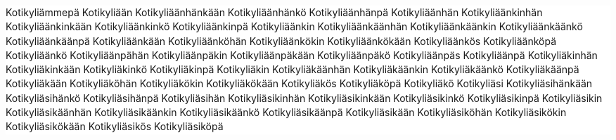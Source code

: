 Kotikyliämmepä
Kotikyliään
Kotikyliäänhänkään
Kotikyliäänhänkö
Kotikyliäänhänpä
Kotikyliäänhän
Kotikyliäänkinhän
Kotikyliäänkinkään
Kotikyliäänkinkö
Kotikyliäänkinpä
Kotikyliäänkin
Kotikyliäänkäänhän
Kotikyliäänkäänkin
Kotikyliäänkäänkö
Kotikyliäänkäänpä
Kotikyliäänkään
Kotikyliäänköhän
Kotikyliäänkökin
Kotikyliäänkökään
Kotikyliäänkös
Kotikyliäänköpä
Kotikyliäänkö
Kotikyliäänpähän
Kotikyliäänpäkin
Kotikyliäänpäkään
Kotikyliäänpäkö
Kotikyliäänpäs
Kotikyliäänpä
Kotikyliäkinhän
Kotikyliäkinkään
Kotikyliäkinkö
Kotikyliäkinpä
Kotikyliäkin
Kotikyliäkäänhän
Kotikyliäkäänkin
Kotikyliäkäänkö
Kotikyliäkäänpä
Kotikyliäkään
Kotikyliäköhän
Kotikyliäkökin
Kotikyliäkökään
Kotikyliäkös
Kotikyliäköpä
Kotikyliäkö
Kotikyliäsi
Kotikyliäsihänkään
Kotikyliäsihänkö
Kotikyliäsihänpä
Kotikyliäsihän
Kotikyliäsikinhän
Kotikyliäsikinkään
Kotikyliäsikinkö
Kotikyliäsikinpä
Kotikyliäsikin
Kotikyliäsikäänhän
Kotikyliäsikäänkin
Kotikyliäsikäänkö
Kotikyliäsikäänpä
Kotikyliäsikään
Kotikyliäsiköhän
Kotikyliäsikökin
Kotikyliäsikökään
Kotikyliäsikös
Kotikyliäsiköpä
